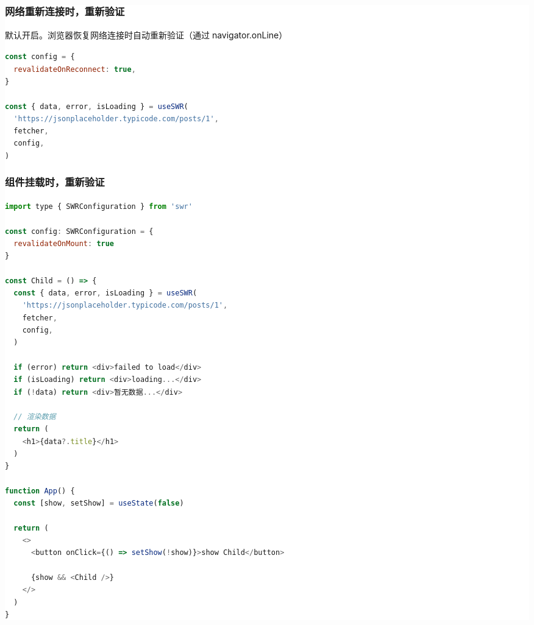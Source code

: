 
### 网络重新连接时，重新验证
默认开启。浏览器恢复网络连接时自动重新验证（通过 navigator.onLine）
```javascript
const config = {
  revalidateOnReconnect: true,
}

const { data, error, isLoading } = useSWR(
  'https://jsonplaceholder.typicode.com/posts/1',
  fetcher,
  config,
)
```

### 组件挂载时，重新验证
```javascript
import type { SWRConfiguration } from 'swr'

const config: SWRConfiguration = {
  revalidateOnMount: true
}

const Child = () => {
  const { data, error, isLoading } = useSWR(
    'https://jsonplaceholder.typicode.com/posts/1',
    fetcher,
    config,
  )

  if (error) return <div>failed to load</div>
  if (isLoading) return <div>loading...</div>
  if (!data) return <div>暂无数据...</div>

  // 渲染数据
  return (
    <h1>{data?.title}</h1>
  )
}

function App() {
  const [show, setShow] = useState(false)
 
  return (
    <>
      <button onClick={() => setShow(!show)}>show Child</button>

      {show && <Child />}
    </>
  )
}
```
